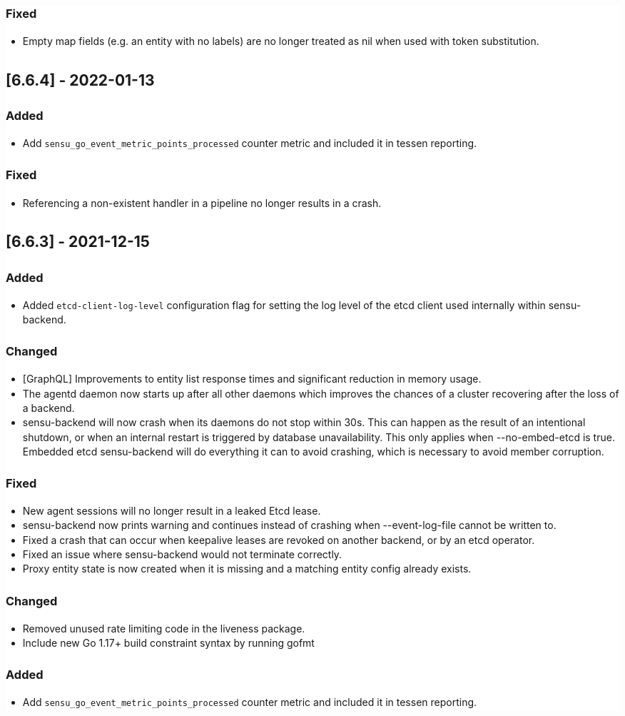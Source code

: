 ### Fixed
- Empty map fields (e.g. an entity with no labels) are no longer treated as nil
when used with token substitution.
## [6.6.4] - 2022-01-13

### Added
- Add `sensu_go_event_metric_points_processed` counter metric and
included it in tessen reporting.

### Fixed
- Referencing a non-existent handler in a pipeline no longer results in a crash.

## [6.6.3] - 2021-12-15

### Added
- Added `etcd-client-log-level` configuration flag for setting the log level of
the etcd client used internally within sensu-backend.

### Changed
- [GraphQL] Improvements to entity list response times and significant reduction
in memory usage.
- The agentd daemon now starts up after all other daemons which improves the
chances of a cluster recovering after the loss of a backend.
- sensu-backend will now crash when its daemons do not stop within 30s. This can
happen as the result of an intentional shutdown, or when an internal restart is
triggered by database unavailability. This only applies when --no-embed-etcd is
true. Embedded etcd sensu-backend will do everything it can to avoid crashing,
which is necessary to avoid member corruption.

### Fixed
- New agent sessions will no longer result in a leaked Etcd lease.
- sensu-backend now prints warning and continues instead of crashing
when --event-log-file cannot be written to.
- Fixed a crash that can occur when keepalive leases are revoked on another
backend, or by an etcd operator.
- Fixed an issue where sensu-backend would not terminate correctly.
- Proxy entity state is now created when it is missing and a matching entity
config already exists.

### Changed
- Removed unused rate limiting code in the liveness package.
- Include new Go 1.17+ build constraint syntax by running gofmt

### Added
- Add `sensu_go_event_metric_points_processed` counter metric and
included it in tessen reporting.
